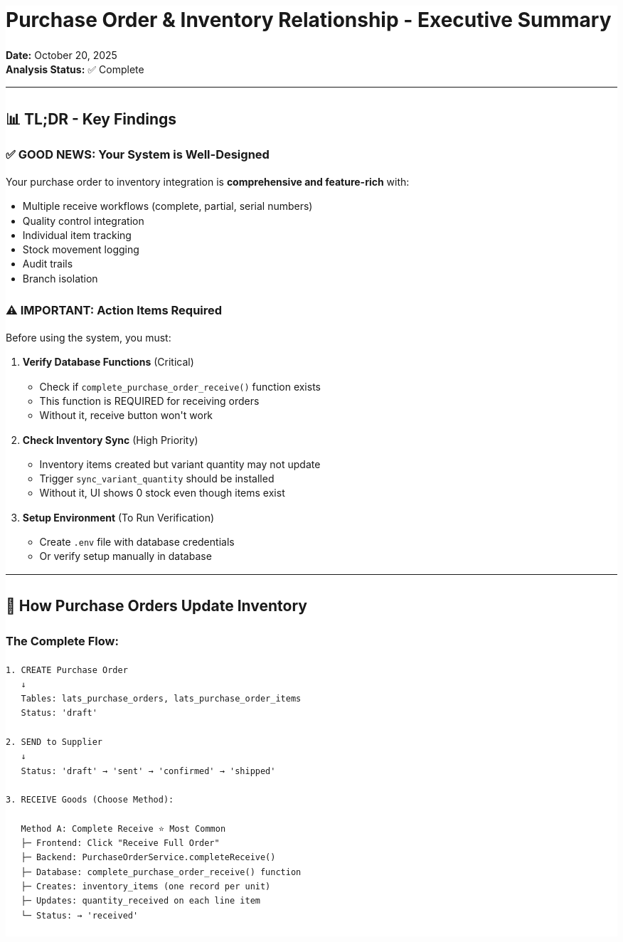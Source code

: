 # Purchase Order & Inventory Relationship - Executive Summary

**Date:** October 20, 2025  
**Analysis Status:** ✅ Complete

---

## 📊 TL;DR - Key Findings

### ✅ **GOOD NEWS: Your System is Well-Designed**

Your purchase order to inventory integration is **comprehensive and feature-rich** with:
- Multiple receive workflows (complete, partial, serial numbers)
- Quality control integration
- Individual item tracking
- Stock movement logging
- Audit trails
- Branch isolation

### ⚠️ **IMPORTANT: Action Items Required**

Before using the system, you must:

1. **Verify Database Functions** (Critical)
   - Check if `complete_purchase_order_receive()` function exists
   - This function is REQUIRED for receiving orders
   - Without it, receive button won't work

2. **Check Inventory Sync** (High Priority)
   - Inventory items created but variant quantity may not update
   - Trigger `sync_variant_quantity` should be installed
   - Without it, UI shows 0 stock even though items exist

3. **Setup Environment** (To Run Verification)
   - Create `.env` file with database credentials
   - Or verify setup manually in database

---

## 🔄 How Purchase Orders Update Inventory

### **The Complete Flow:**

```
1. CREATE Purchase Order
   ↓
   Tables: lats_purchase_orders, lats_purchase_order_items
   Status: 'draft'

2. SEND to Supplier
   ↓
   Status: 'draft' → 'sent' → 'confirmed' → 'shipped'

3. RECEIVE Goods (Choose Method):
   
   Method A: Complete Receive ⭐ Most Common
   ├─ Frontend: Click "Receive Full Order"
   ├─ Backend: PurchaseOrderService.completeReceive()
   ├─ Database: complete_purchase_order_receive() function
   ├─ Creates: inventory_items (one record per unit)
   ├─ Updates: quantity_received on each line item
   └─ Status: → 'received'
   
```